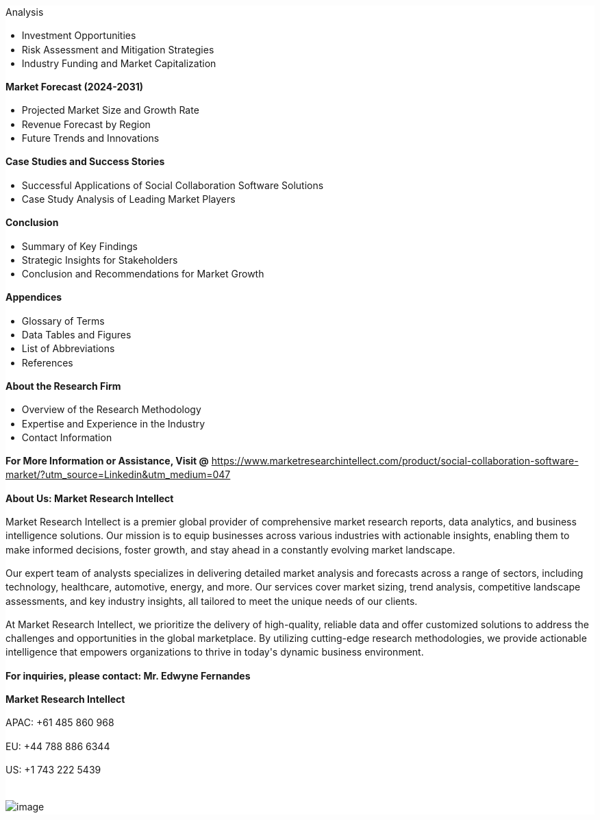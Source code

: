 Analysis</strong></p><ul><li>Investment Opportunities</li><li>Risk Assessment and Mitigation Strategies</li><li>Industry Funding and Market Capitalization</li></ul><p><strong>Market Forecast (2024-2031)</strong></p><ul><li>Projected Market Size and Growth Rate</li><li>Revenue Forecast by Region</li><li>Future Trends and Innovations</li></ul><p><strong>Case Studies and Success Stories</strong></p><ul><li>Successful Applications of Social Collaboration Software Solutions</li><li>Case Study Analysis of Leading Market Players</li></ul><p><strong>Conclusion</strong></p><ul><li>Summary of Key Findings</li><li>Strategic Insights for Stakeholders</li><li>Conclusion and Recommendations for Market Growth</li></ul><p><strong>Appendices</strong></p><ul><li>Glossary of Terms</li><li>Data Tables and Figures</li><li>List of Abbreviations</li><li>References</li></ul><p><strong>About the Research Firm</strong></p><ul><li>Overview of the Research Methodology</li><li>Expertise and Experience in the Industry</li><li>Contact Information</li></ul></div><div class="article-main__content" data-test-id="publishing-text-block"><p><span class="font-[700]"><strong>For More Information or Assistance, Visit @</strong>&nbsp;<a href="https://www.marketresearchintellect.com/product/social-collaboration-software-market/?utm_source=Linkedin&utm_medium=047">https://www.marketresearchintellect.com/product/social-collaboration-software-market/?utm_source=Linkedin&utm_medium=047</a></span></p><p><strong>About Us: Market Research Intellect</strong></p><p>Market Research Intellect is a premier global provider of comprehensive market research reports, data analytics, and business intelligence solutions. Our mission is to equip businesses across various industries with actionable insights, enabling them to make informed decisions, foster growth, and stay ahead in a constantly evolving market landscape.</p><p>Our expert team of analysts specializes in delivering detailed market analysis and forecasts across a range of sectors, including technology, healthcare, automotive, energy, and more. Our services cover market sizing, trend analysis, competitive landscape assessments, and key industry insights, all tailored to meet the unique needs of our clients.</p><p>At Market Research Intellect, we prioritize the delivery of high-quality, reliable data and offer customized solutions to address the challenges and opportunities in the global marketplace. By utilizing cutting-edge research methodologies, we provide actionable intelligence that empowers organizations to thrive in today's dynamic business environment.</p><p><strong>For inquiries, please contact: Mr. Edwyne Fernandes</strong></p><p><strong>Market Research Intellect</strong></p><p>APAC: +61 485 860 968</p><p>EU: +44 788 886 6344</p><p>US: +1 743 222 5439</p></div><div class="article-main__content" data-test-id="publishing-text-block">&nbsp;</div>
![image](https://github.com/user-attachments/assets/0ccf2255-22f5-48e4-b4fb-a5df6dc5bd79)
